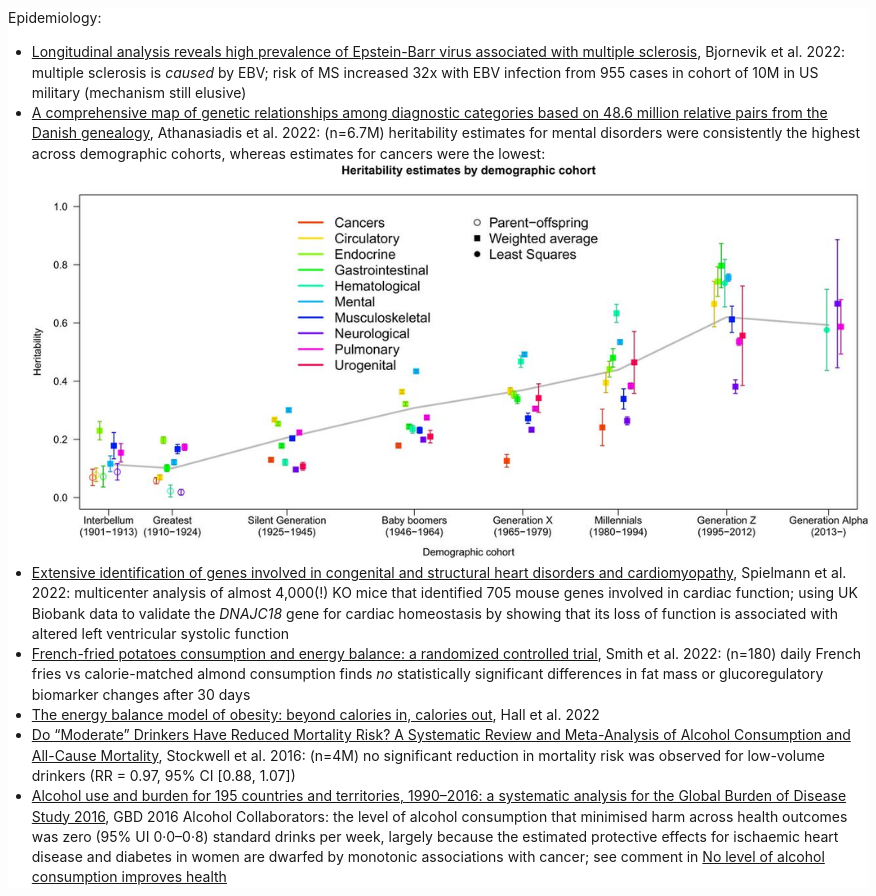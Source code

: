 Epidemiology:
* [Longitudinal analysis reveals high prevalence of Epstein-Barr virus associated with multiple sclerosis](https://www.science.org/doi/10.1126/science.abj8222), Bjornevik et al. 2022: multiple sclerosis is _caused_ by EBV; risk of MS increased 32x with EBV infection from 955 cases in cohort of 10M in US military (mechanism still elusive)
* [A comprehensive map of genetic relationships among diagnostic categories based on 48.6 million relative pairs from the Danish genealogy](https://www.pnas.org/content/119/6/e2118688119.long), Athanasiadis et al. 2022: (n=6.7M) heritability estimates for mental disorders were consistently the highest across demographic cohorts, whereas estimates for cancers were the lowest:
    ![](/images/2022-03-01-January-February-2022-News/image2.png)
* [Extensive identification of genes involved in congenital and structural heart disorders and cardiomyopathy](https://www.nature.com/articles/s44161-022-00018-8), Spielmann et al. 2022: multicenter analysis of almost 4,000(!) KO mice that identified 705 mouse genes involved in cardiac function; using UK Biobank data to validate the _DNAJC18_ gene for cardiac homeostasis by showing that its loss of function is associated with altered left ventricular systolic function
* [French-fried potatoes consumption and energy balance: a randomized controlled trial](https://pubmed.ncbi.nlm.nih.gov/35179193/), Smith et al. 2022: (n=180) daily French fries vs calorie-matched almond consumption finds _no_ statistically significant differences in fat mass or glucoregulatory biomarker changes after 30 days
* [The energy balance model of obesity: beyond calories in, calories out](https://academic.oup.com/ajcn/advance-article/doi/10.1093/ajcn/nqac031/6522166?login=false), Hall et al. 2022
* [Do “Moderate” Drinkers Have Reduced Mortality Risk? A Systematic Review and Meta-Analysis of Alcohol Consumption and All-Cause Mortality](https://www.ncbi.nlm.nih.gov/pmc/articles/PMC4803651/), Stockwell et al. 2016: (n=4M) no significant reduction in mortality risk was observed for low-volume drinkers (RR = 0.97, 95% CI [0.88, 1.07])
* [Alcohol use and burden for 195 countries and territories, 1990–2016: a systematic analysis for the Global Burden of Disease Study 2016](https://www.sciencedirect.com/science/article/pii/S0140673618313102), GBD 2016 Alcohol Collaborators: the level of alcohol consumption that minimised harm across health outcomes was zero (95% UI 0·0–0·8) standard drinks per week, largely because the estimated protective effects for ischaemic heart disease and diabetes in women are dwarfed by monotonic associations with cancer; see comment in [No level of alcohol consumption improves health](https://www.thelancet.com/article/S0140-6736(18)31571-X/fulltext)
